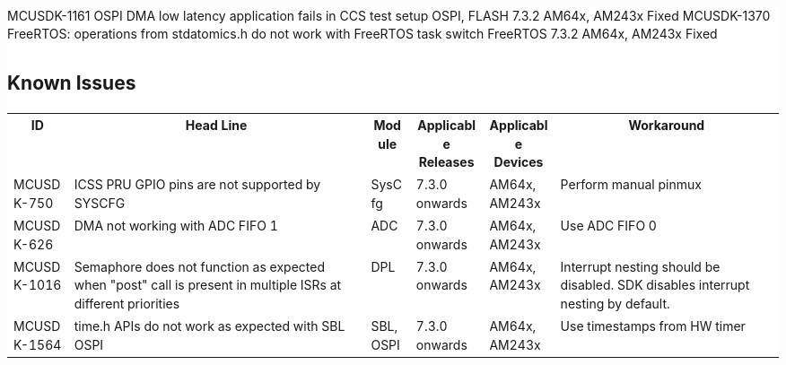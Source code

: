 </tr>
<tr>
    <td> MCUSDK-1161
    <td> OSPI DMA low latency application fails in CCS test setup
    <td> OSPI, FLASH
    <td> 7.3.2
    <td> AM64x, AM243x
    <td> Fixed
</tr>
<tr>
    <td> MCUSDK-1370
    <td> FreeRTOS: operations from stdatomics.h do not work with FreeRTOS task switch
    <td> FreeRTOS
    <td> 7.3.2
    <td> AM64x, AM243x
    <td> Fixed
</tr>
</table>

## Known Issues

<table>
<tr>
    <th> ID
    <th> Head Line
    <th> Module
    <th> Applicable Releases
    <th> Applicable Devices
    <th> Workaround
</tr>
<tr>
    <td> MCUSDK-750
    <td> ICSS PRU GPIO pins are not supported by SYSCFG
    <td> SysCfg
    <td> 7.3.0 onwards
    <td> AM64x, AM243x
    <td> Perform manual pinmux
</tr>
<tr>
    <td> MCUSDK-626
    <td> DMA not working with ADC FIFO 1
    <td> ADC
    <td> 7.3.0 onwards
    <td> AM64x, AM243x
    <td> Use ADC FIFO 0
</tr>
<tr>
    <td> MCUSDK-1016
    <td> Semaphore does not function as expected when "post" call is present in multiple ISRs at different priorities
    <td> DPL
    <td> 7.3.0 onwards
    <td> AM64x, AM243x
    <td> Interrupt nesting should be disabled. SDK disables interrupt nesting by default.
</tr>
<tr>
    <td> MCUSDK-1564
    <td> time.h APIs do not work as expected with SBL OSPI
    <td> SBL, OSPI
    <td> 7.3.0 onwards
    <td> AM64x, AM243x
    <td> Use timestamps from HW timer
</tr>